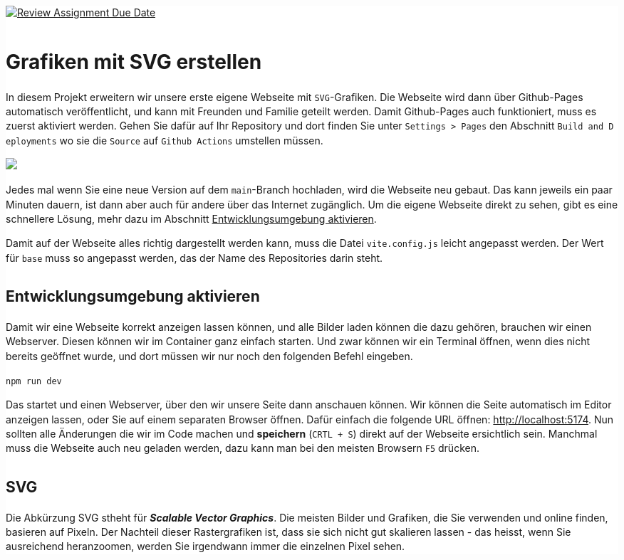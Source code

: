 [![Review Assignment Due Date](https://classroom.github.com/assets/deadline-readme-button-22041afd0340ce965d47ae6ef1cefeee28c7c493a6346c4f15d667ab976d596c.svg)](https://classroom.github.com/a/2MS2YNsP)

# Grafiken mit SVG erstellen

In diesem Projekt erweitern wir unsere erste eigene Webseite mit `SVG`-Grafiken.
Die Webseite wird dann über Github-Pages automatisch veröffentlicht, und kann
mit Freunden und Familie geteilt werden. Damit Github-Pages auch funktioniert,
muss es zuerst aktiviert werden. Gehen Sie dafür auf Ihr Repository und dort
finden Sie unter `Settings > Pages` den Abschnitt `Build and Deployments` wo sie
die `Source` auf `Github Actions` umstellen müssen.

![](screenshot-pages.png)

Jedes mal wenn Sie eine neue Version auf dem `main`-Branch hochladen, wird die
Webseite neu gebaut. Das kann jeweils ein paar Minuten dauern, ist dann aber
auch für andere über das Internet zugänglich. Um die eigene Webseite direkt zu
sehen, gibt es eine schnellere Lösung, mehr dazu im Abschnitt
[Entwicklungsumgebung aktivieren](#entwicklungsumgebung-aktivieren).

Damit auf der Webseite alles richtig dargestellt werden kann, muss die Datei
`vite.config.js` leicht angepasst werden. Der Wert für `base` muss so angepasst
werden, das der Name des Repositories darin steht.

## Entwicklungsumgebung aktivieren

Damit wir eine Webseite korrekt anzeigen lassen können, und alle Bilder laden
können die dazu gehören, brauchen wir einen Webserver. Diesen können wir im
Container ganz einfach starten. Und zwar können wir ein Terminal öffnen, wenn
dies nicht bereits geöffnet wurde, und dort müssen wir nur noch den folgenden
Befehl eingeben.

```bash
npm run dev
```

Das startet und einen Webserver, über den wir unsere Seite dann anschauen
können. Wir können die Seite automatisch im Editor anzeigen lassen, oder Sie auf
einem separaten Browser öffnen. Dafür einfach die folgende URL öffnen:
[http://localhost:5174](http://localhost:5174). Nun sollten alle Änderungen die
wir im Code machen und **speichern** (`CRTL + S`) direkt auf der Webseite
ersichtlich sein. Manchmal muss die Webseite auch neu geladen werden, dazu kann
man bei den meisten Browsern `F5` drücken.

## SVG

Die Abkürzung SVG stheht für **_Scalable Vector Graphics_**.
Die meisten Bilder und Grafiken, die Sie verwenden und online finden, basieren auf Pixeln. Der Nachteil dieser Rastergrafiken ist, dass sie sich nicht gut skalieren lassen - das heisst, wenn Sie ausreichend heranzoomen, werden Sie irgendwann immer die einzelnen Pixel sehen.
